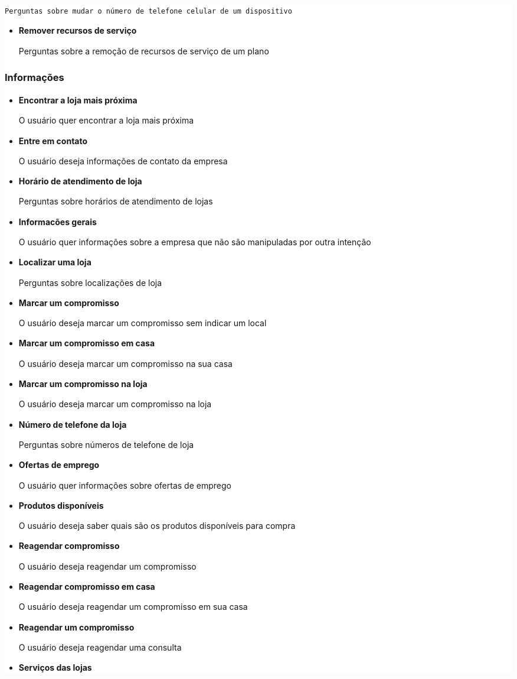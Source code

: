     Perguntas sobre mudar o número de telefone celular de um dispositivo

- ****Remover recursos de serviço****

    Perguntas sobre a remoção de recursos de serviço de um plano

### Informações

- ****Encontrar a loja mais próxima****

    O usuário quer encontrar a loja mais próxima

- ****Entre em contato****

    O usuário deseja informações de contato da empresa

- ****Horário de atendimento de loja****

    Perguntas sobre horários de atendimento de lojas

- ****Informacões gerais****

    O usuário quer informações sobre a empresa que não são manipuladas por outra intenção

- ****Localizar uma loja****

    Perguntas sobre localizações de loja

- ****Marcar um compromisso****

    O usuário deseja marcar um compromisso sem indicar um local

- ****Marcar um compromisso em casa****

    O usuário deseja marcar um compromisso na sua casa

- ****Marcar um compromisso na loja****

    O usuário deseja marcar um compromisso na loja

- ****Número de telefone da loja****

    Perguntas sobre números de telefone de loja

- ****Ofertas de emprego****

    O usuário quer informações sobre ofertas de emprego

- ****Produtos disponíveis****

    O usuário deseja saber quais são os produtos disponíveis para compra

- ****Reagendar compromisso****

    O usuário deseja reagendar um compromisso

- ****Reagendar compromisso em casa****

    O usuário deseja reagendar um compromisso em sua casa

- ****Reagendar um compromisso****

    O usuário deseja reagendar uma consulta

- ****Serviços das lojas****
